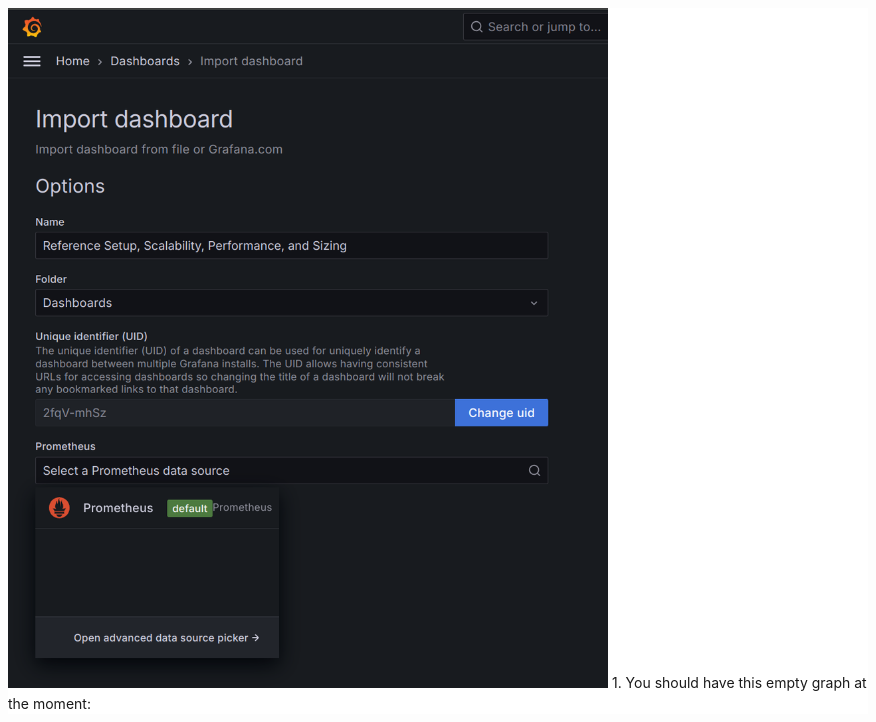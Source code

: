    <img src="./images/grafana_import_dashboard_2.png" alt="drawing" style="width:600px;"/>
1. You should have this empty graph at the moment:
